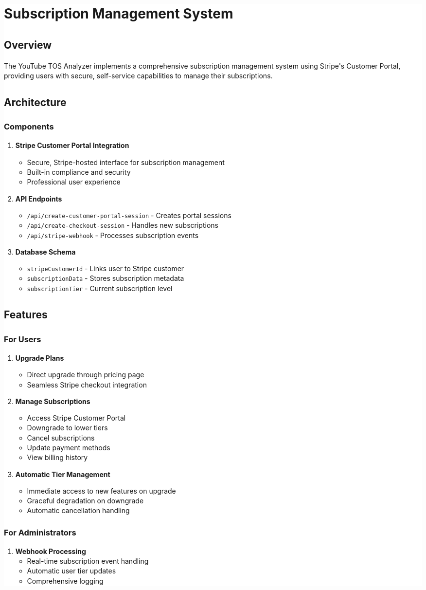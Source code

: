 # Subscription Management System

## Overview

The YouTube TOS Analyzer implements a comprehensive subscription management system using Stripe's Customer Portal, providing users with secure, self-service capabilities to manage their subscriptions.

## Architecture

### Components

1. **Stripe Customer Portal Integration**
   - Secure, Stripe-hosted interface for subscription management
   - Built-in compliance and security
   - Professional user experience

2. **API Endpoints**
   - `/api/create-customer-portal-session` - Creates portal sessions
   - `/api/create-checkout-session` - Handles new subscriptions
   - `/api/stripe-webhook` - Processes subscription events

3. **Database Schema**
   - `stripeCustomerId` - Links user to Stripe customer
   - `subscriptionData` - Stores subscription metadata
   - `subscriptionTier` - Current subscription level

## Features

### For Users

1. **Upgrade Plans**
   - Direct upgrade through pricing page
   - Seamless Stripe checkout integration

2. **Manage Subscriptions**
   - Access Stripe Customer Portal
   - Downgrade to lower tiers
   - Cancel subscriptions
   - Update payment methods
   - View billing history

3. **Automatic Tier Management**
   - Immediate access to new features on upgrade
   - Graceful degradation on downgrade
   - Automatic cancellation handling

### For Administrators

1. **Webhook Processing**
   - Real-time subscription event handling
   - Automatic user tier updates
   - Comprehensive logging
